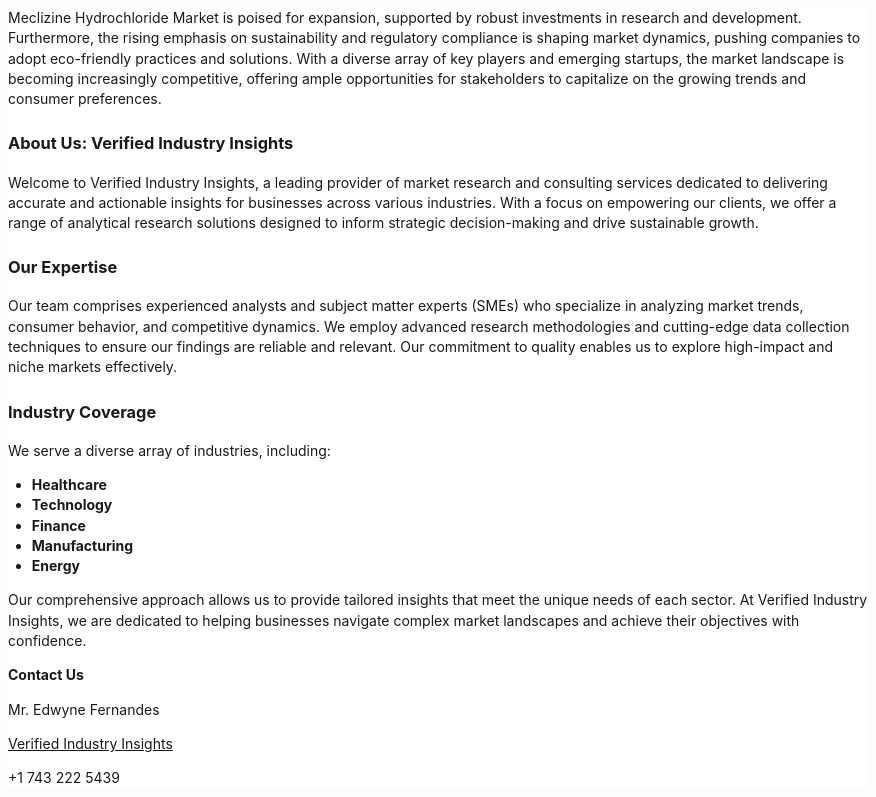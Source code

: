 Meclizine Hydrochloride Market is poised for expansion, supported by robust investments in research and development. Furthermore, the rising emphasis on sustainability and regulatory compliance is shaping market dynamics, pushing companies to adopt eco-friendly practices and solutions. With a diverse array of key players and emerging startups, the market landscape is becoming increasingly competitive, offering ample opportunities for stakeholders to capitalize on the growing trends and consumer preferences.</p><h3>About Us: Verified Industry Insights</h3><p>Welcome to Verified Industry Insights, a leading provider of market research and consulting services dedicated to delivering accurate and actionable insights for businesses across various industries. With a focus on empowering our clients, we offer a range of analytical research solutions designed to inform strategic decision-making and drive sustainable growth.</p><h3>Our Expertise</h3><p>Our team comprises experienced analysts and subject matter experts (SMEs) who specialize in analyzing market trends, consumer behavior, and competitive dynamics. We employ advanced research methodologies and cutting-edge data collection techniques to ensure our findings are reliable and relevant. Our commitment to quality enables us to explore high-impact and niche markets effectively.</p><h3>Industry Coverage</h3><p>We serve a diverse array of industries, including:</p><ul><li><strong>Healthcare</strong></li><li><strong>Technology</strong></li><li><strong>Finance</strong></li><li><strong>Manufacturing</strong></li><li><strong>Energy</strong></li></ul><p>Our comprehensive approach allows us to provide tailored insights that meet the unique needs of each sector. At Verified Industry Insights, we are dedicated to helping businesses navigate complex market landscapes and achieve their objectives with confidence.</p><p><strong>Contact Us</strong></p><p>Mr. Edwyne Fernandes</p><p><a href="https://www.verifiedindustryinsights.com/">Verified Industry Insights</a></p><p>+1 743 222 5439</p>
